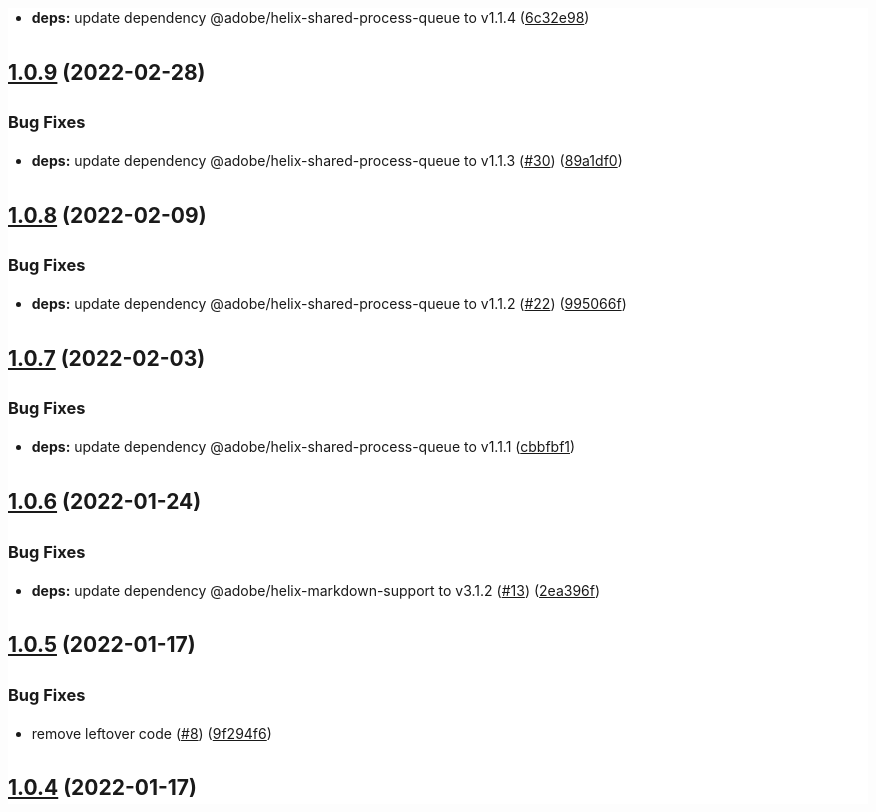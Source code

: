 * **deps:** update dependency @adobe/helix-shared-process-queue to v1.1.4 ([6c32e98](https://github.com/adobe/helix-docx2md/commit/6c32e985d05c43b9ee7075ecc1dc477b28587e1e))

## [1.0.9](https://github.com/adobe/helix-docx2md/compare/v1.0.8...v1.0.9) (2022-02-28)


### Bug Fixes

* **deps:** update dependency @adobe/helix-shared-process-queue to v1.1.3 ([#30](https://github.com/adobe/helix-docx2md/issues/30)) ([89a1df0](https://github.com/adobe/helix-docx2md/commit/89a1df090518dcd0ee4bfcf5d6f998b7392812fc))

## [1.0.8](https://github.com/adobe/helix-docx2md/compare/v1.0.7...v1.0.8) (2022-02-09)


### Bug Fixes

* **deps:** update dependency @adobe/helix-shared-process-queue to v1.1.2 ([#22](https://github.com/adobe/helix-docx2md/issues/22)) ([995066f](https://github.com/adobe/helix-docx2md/commit/995066f3216be72cf9d42c67c41cd62ab3071b6b))

## [1.0.7](https://github.com/adobe/helix-docx2md/compare/v1.0.6...v1.0.7) (2022-02-03)


### Bug Fixes

* **deps:** update dependency @adobe/helix-shared-process-queue to v1.1.1 ([cbbfbf1](https://github.com/adobe/helix-docx2md/commit/cbbfbf187fc41b4b5a7b8ce4c698f5fd3610662f))

## [1.0.6](https://github.com/adobe/helix-docx2md/compare/v1.0.5...v1.0.6) (2022-01-24)


### Bug Fixes

* **deps:** update dependency @adobe/helix-markdown-support to v3.1.2 ([#13](https://github.com/adobe/helix-docx2md/issues/13)) ([2ea396f](https://github.com/adobe/helix-docx2md/commit/2ea396f2d4b05608b2e9bbb7debe86da6fb949ca))

## [1.0.5](https://github.com/adobe/helix-docx2md/compare/v1.0.4...v1.0.5) (2022-01-17)


### Bug Fixes

* remove leftover code ([#8](https://github.com/adobe/helix-docx2md/issues/8)) ([9f294f6](https://github.com/adobe/helix-docx2md/commit/9f294f6293cd970504467b557ea50249a7b65490))

## [1.0.4](https://github.com/adobe/helix-docx2md/compare/v1.0.3...v1.0.4) (2022-01-17)
